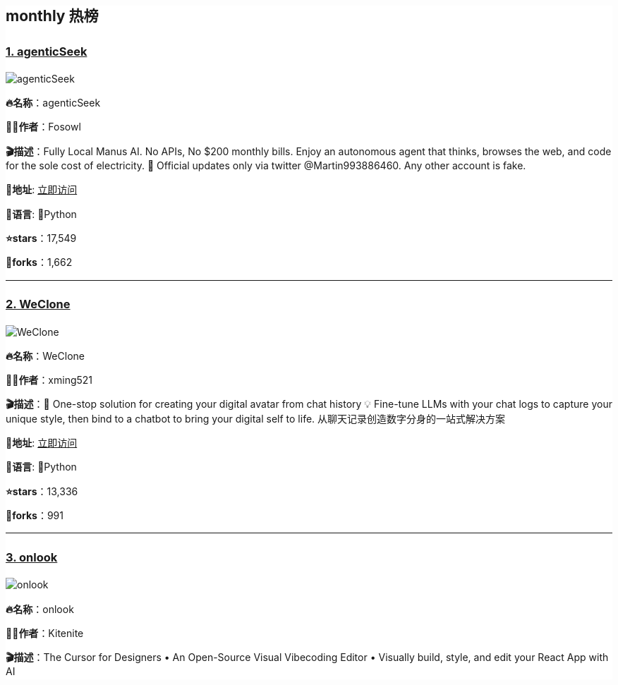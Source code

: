 
## monthly 热榜

### [1. agenticSeek](https://github.com//Fosowl/agenticSeek) 

![agenticSeek](https://s0.wp.com/mshots/v1/https://github.com//Fosowl/agenticSeek?w=600&h=450) 

**🔥名称**：agenticSeek 

**🧑‍💻作者**：Fosowl 

**🎬描述**：Fully Local Manus AI. No APIs, No $200 monthly bills. Enjoy an autonomous agent that thinks, browses the web, and code for the sole cost of electricity. 🔔 Official updates only via twitter @Martin993886460. Any other account is fake. 

**🔗地址**: [立即访问](https://github.com//Fosowl/agenticSeek) 

**👀语言**: 🔺Python 

**⭐stars**：17,549 

**📍forks**：1,662 

--- 

### [2. WeClone](https://github.com//xming521/WeClone) 

![WeClone](https://s0.wp.com/mshots/v1/https://github.com//xming521/WeClone?w=600&h=450) 

**🔥名称**：WeClone 

**🧑‍💻作者**：xming521 

**🎬描述**：🚀 One-stop solution for creating your digital avatar from chat history 💡 Fine-tune LLMs with your chat logs to capture your unique style, then bind to a chatbot to bring your digital self to life. 从聊天记录创造数字分身的一站式解决方案 

**🔗地址**: [立即访问](https://github.com//xming521/WeClone) 

**👀语言**: 🔺Python 

**⭐stars**：13,336 

**📍forks**：991 

--- 

### [3. onlook](https://github.com//onlook-dev/onlook) 

![onlook](https://s0.wp.com/mshots/v1/https://github.com//onlook-dev/onlook?w=600&h=450) 

**🔥名称**：onlook 

**🧑‍💻作者**：Kitenite 

**🎬描述**：The Cursor for Designers • An Open-Source Visual Vibecoding Editor • Visually build, style, and edit your React App with AI 
